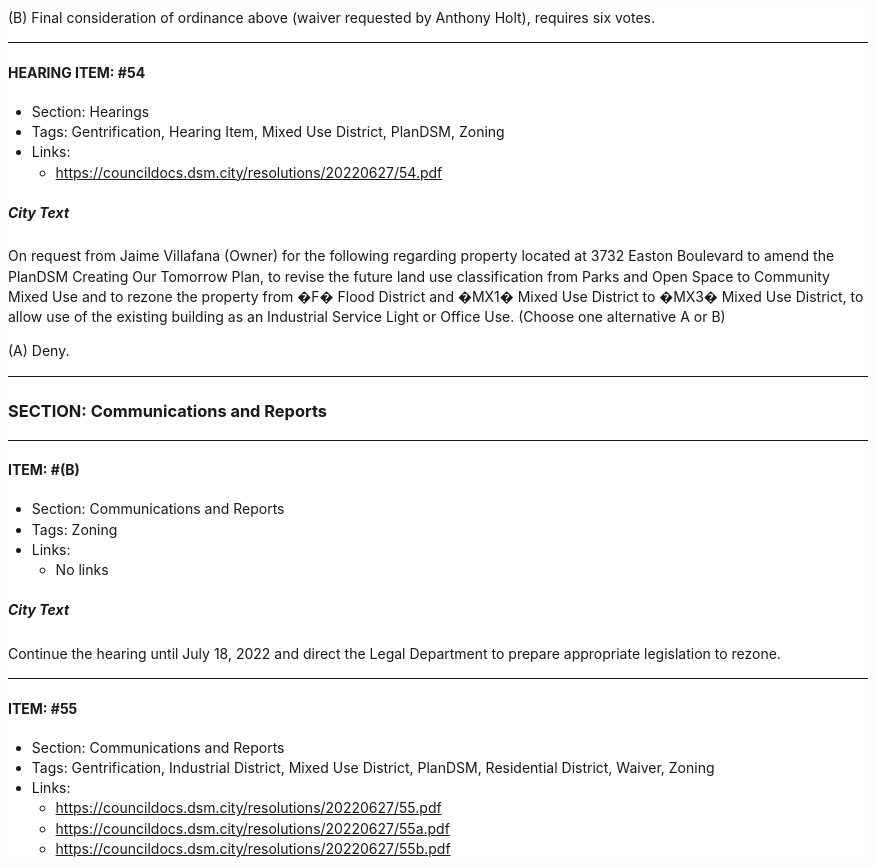 (B) Final consideration of ordinance above (waiver requested by Anthony Holt), requires 
six votes. 



---

#### HEARING ITEM: #54

- Section: Hearings
- Tags: Gentrification, Hearing Item, Mixed Use District, PlanDSM, Zoning
- Links:
  - https://councildocs.dsm.city/resolutions/20220627/54.pdf

##### City Text

On request from Jaime Villafana (Owner) for the following regarding property located at
3732 Easton Boulevard to amend the PlanDSM Creating Our Tomorrow Plan, to revise 
the future land use classification from Parks and Open Space to Community Mixed Use 
and to rezone the property from �F� Flood District and �MX1� Mixed Use District to 
�MX3� Mixed Use District, to allow use of the existing building as an Industrial Service 
Light or Office Use. (Choose one alternative A or B) 

(A) Deny. 



---

### SECTION: Communications and Reports

---

#### ITEM: #(B)

- Section: Communications and Reports
- Tags: Zoning
- Links:
  -  No links 

##### City Text

Continue the hearing until July 18, 2022 and direct the Legal Department to prepare
appropriate legislation to rezone.  



---

#### ITEM: #55

- Section: Communications and Reports
- Tags: Gentrification, Industrial District, Mixed Use District, PlanDSM, Residential District, Waiver, Zoning
- Links:
  - https://councildocs.dsm.city/resolutions/20220627/55.pdf
  - https://councildocs.dsm.city/resolutions/20220627/55a.pdf
  - https://councildocs.dsm.city/resolutions/20220627/55b.pdf
